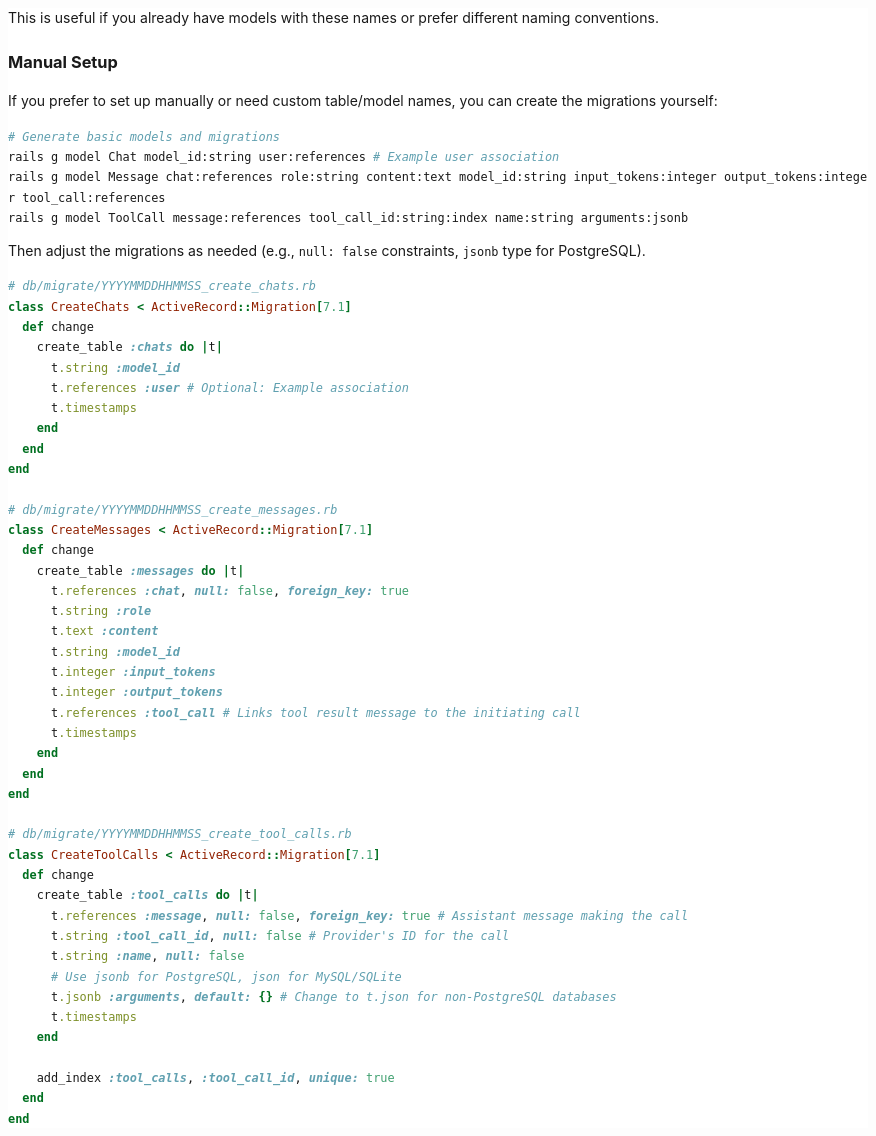 This is useful if you already have models with these names or prefer different naming conventions.

### Manual Setup

If you prefer to set up manually or need custom table/model names, you can create the migrations yourself:

```bash
# Generate basic models and migrations
rails g model Chat model_id:string user:references # Example user association
rails g model Message chat:references role:string content:text model_id:string input_tokens:integer output_tokens:integer tool_call:references
rails g model ToolCall message:references tool_call_id:string:index name:string arguments:jsonb
```

Then adjust the migrations as needed (e.g., `null: false` constraints, `jsonb` type for PostgreSQL).

```ruby
# db/migrate/YYYYMMDDHHMMSS_create_chats.rb
class CreateChats < ActiveRecord::Migration[7.1]
  def change
    create_table :chats do |t|
      t.string :model_id
      t.references :user # Optional: Example association
      t.timestamps
    end
  end
end

# db/migrate/YYYYMMDDHHMMSS_create_messages.rb
class CreateMessages < ActiveRecord::Migration[7.1]
  def change
    create_table :messages do |t|
      t.references :chat, null: false, foreign_key: true
      t.string :role
      t.text :content
      t.string :model_id
      t.integer :input_tokens
      t.integer :output_tokens
      t.references :tool_call # Links tool result message to the initiating call
      t.timestamps
    end
  end
end

# db/migrate/YYYYMMDDHHMMSS_create_tool_calls.rb
class CreateToolCalls < ActiveRecord::Migration[7.1]
  def change
    create_table :tool_calls do |t|
      t.references :message, null: false, foreign_key: true # Assistant message making the call
      t.string :tool_call_id, null: false # Provider's ID for the call
      t.string :name, null: false
      # Use jsonb for PostgreSQL, json for MySQL/SQLite
      t.jsonb :arguments, default: {} # Change to t.json for non-PostgreSQL databases
      t.timestamps
    end

    add_index :tool_calls, :tool_call_id, unique: true
  end
end
```
